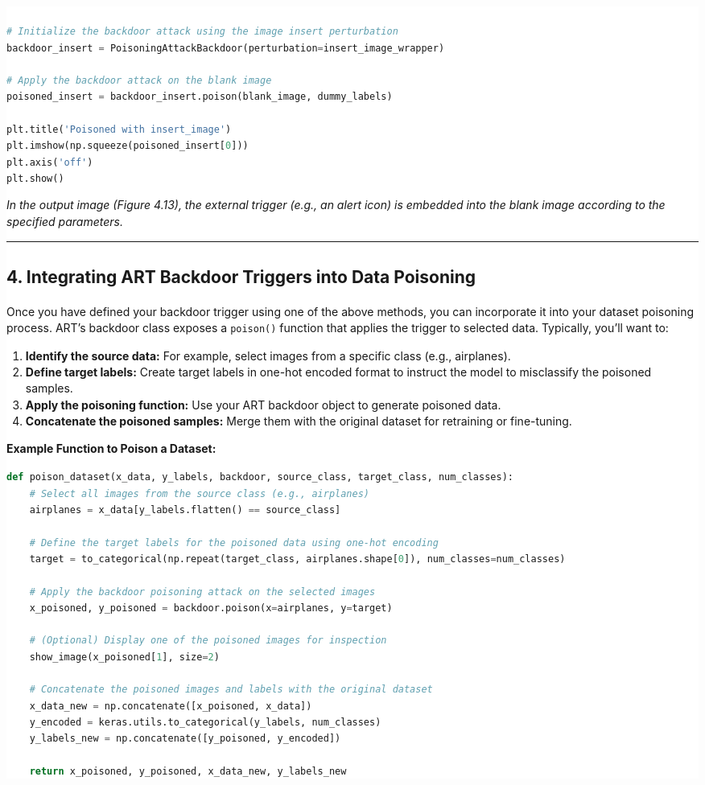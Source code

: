 ```python

# Initialize the backdoor attack using the image insert perturbation
backdoor_insert = PoisoningAttackBackdoor(perturbation=insert_image_wrapper)

# Apply the backdoor attack on the blank image
poisoned_insert = backdoor_insert.poison(blank_image, dummy_labels)

plt.title('Poisoned with insert_image')
plt.imshow(np.squeeze(poisoned_insert[0]))
plt.axis('off')
plt.show()
```

*In the output image (Figure 4.13), the external trigger (e.g., an alert icon) is embedded into the blank image according to the specified parameters.*

---

## 4. Integrating ART Backdoor Triggers into Data Poisoning

Once you have defined your backdoor trigger using one of the above methods, you can incorporate it into your dataset poisoning process. ART’s backdoor class exposes a `poison()` function that applies the trigger to selected data. Typically, you’ll want to:

1. **Identify the source data:** For example, select images from a specific class (e.g., airplanes).
2. **Define target labels:** Create target labels in one-hot encoded format to instruct the model to misclassify the poisoned samples.
3. **Apply the poisoning function:** Use your ART backdoor object to generate poisoned data.
4. **Concatenate the poisoned samples:** Merge them with the original dataset for retraining or fine-tuning.

**Example Function to Poison a Dataset:**

```python
def poison_dataset(x_data, y_labels, backdoor, source_class, target_class, num_classes):
    # Select all images from the source class (e.g., airplanes)
    airplanes = x_data[y_labels.flatten() == source_class]
    
    # Define the target labels for the poisoned data using one-hot encoding
    target = to_categorical(np.repeat(target_class, airplanes.shape[0]), num_classes=num_classes)
    
    # Apply the backdoor poisoning attack on the selected images
    x_poisoned, y_poisoned = backdoor.poison(x=airplanes, y=target)
    
    # (Optional) Display one of the poisoned images for inspection
    show_image(x_poisoned[1], size=2)
    
    # Concatenate the poisoned images and labels with the original dataset
    x_data_new = np.concatenate([x_poisoned, x_data])
    y_encoded = keras.utils.to_categorical(y_labels, num_classes)
    y_labels_new = np.concatenate([y_poisoned, y_encoded])
    
    return x_poisoned, y_poisoned, x_data_new, y_labels_new
```

